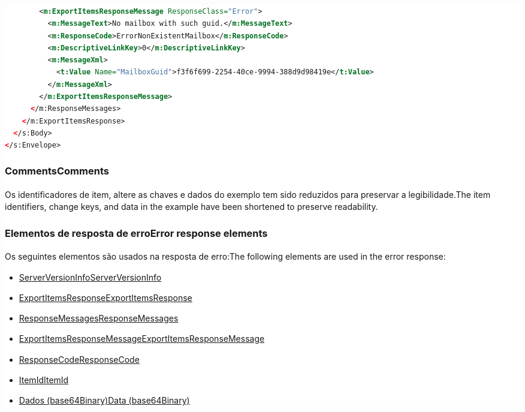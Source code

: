 ```XML
        <m:ExportItemsResponseMessage ResponseClass="Error">
          <m:MessageText>No mailbox with such guid.</m:MessageText>
          <m:ResponseCode>ErrorNonExistentMailbox</m:ResponseCode>
          <m:DescriptiveLinkKey>0</m:DescriptiveLinkKey>
          <m:MessageXml>
            <t:Value Name="MailboxGuid">f3f6f699-2254-40ce-9994-388d9d98419e</t:Value>
          </m:MessageXml>
        </m:ExportItemsResponseMessage>
      </m:ResponseMessages>
    </m:ExportItemsResponse>
  </s:Body>
</s:Envelope>

```

### <a name="comments"></a><span data-ttu-id="c07e5-139">Comments</span><span class="sxs-lookup"><span data-stu-id="c07e5-139">Comments</span></span>

<span data-ttu-id="c07e5-140">Os identificadores de item, altere as chaves e dados do exemplo tem sido reduzidos para preservar a legibilidade.</span><span class="sxs-lookup"><span data-stu-id="c07e5-140">The item identifiers, change keys, and data in the example have been shortened to preserve readability.</span></span>
  
### <a name="error-response-elements"></a><span data-ttu-id="c07e5-141">Elementos de resposta de erro</span><span class="sxs-lookup"><span data-stu-id="c07e5-141">Error response elements</span></span>

<span data-ttu-id="c07e5-142">Os seguintes elementos são usados na resposta de erro:</span><span class="sxs-lookup"><span data-stu-id="c07e5-142">The following elements are used in the error response:</span></span>
  
- [<span data-ttu-id="c07e5-143">ServerVersionInfo</span><span class="sxs-lookup"><span data-stu-id="c07e5-143">ServerVersionInfo</span></span>](serverversioninfo.md)
    
- [<span data-ttu-id="c07e5-144">ExportItemsResponse</span><span class="sxs-lookup"><span data-stu-id="c07e5-144">ExportItemsResponse</span></span>](exportitemsresponse.md)
    
- [<span data-ttu-id="c07e5-145">ResponseMessages</span><span class="sxs-lookup"><span data-stu-id="c07e5-145">ResponseMessages</span></span>](responsemessages.md)
    
- [<span data-ttu-id="c07e5-146">ExportItemsResponseMessage</span><span class="sxs-lookup"><span data-stu-id="c07e5-146">ExportItemsResponseMessage</span></span>](exportitemsresponsemessage.md)
    
- [<span data-ttu-id="c07e5-147">ResponseCode</span><span class="sxs-lookup"><span data-stu-id="c07e5-147">ResponseCode</span></span>](responsecode.md)
    
- [<span data-ttu-id="c07e5-148">ItemId</span><span class="sxs-lookup"><span data-stu-id="c07e5-148">ItemId</span></span>](itemid.md)
    
- [<span data-ttu-id="c07e5-149">Dados (base64Binary)</span><span class="sxs-lookup"><span data-stu-id="c07e5-149">Data (base64Binary)</span></span>](data-base64binary.md)
    